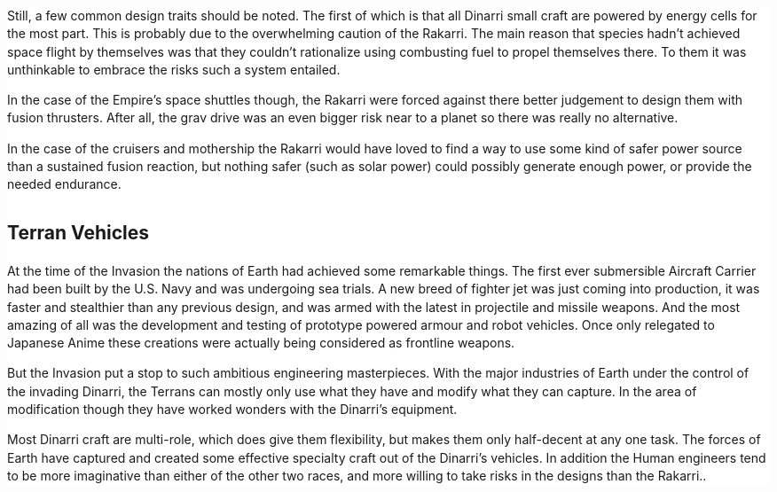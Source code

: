 Still, a few common design traits should be noted. The first of which is
that all Dinarri small craft are powered by energy cells for the most
part. This is probably due to the overwhelming caution of the Rakarri.
The main reason that species hadn’t achieved space flight by themselves
was that they couldn’t rationalize using combusting fuel to propel
themselves there. To them it was unthinkable to embrace the risks such a
system entailed.

In the case of the Empire’s space shuttles though, the Rakarri were
forced against there better judgement to design them with fusion
thrusters. After all, the grav drive was an even bigger risk near to a
planet so there was really no alternative.

In the case of the cruisers and mothership the Rakarri would have loved
to find a way to use some kind of safer power source than a sustained
fusion reaction, but nothing safer (such as solar power) could possibly
generate enough power, or provide the needed endurance.

## Terran Vehicles

At the time of the Invasion the nations of Earth had achieved some
remarkable things. The first ever submersible Aircraft Carrier had been
built by the U.S. Navy and was undergoing sea trials. A new breed of
fighter jet was just coming into production, it was faster and
stealthier than any previous design, and was armed with the latest in
projectile and missile weapons. And the most amazing of all was the
development and testing of prototype powered armour and robot vehicles.
Once only relegated to Japanese Anime these creations were actually
being considered as frontline weapons.

But the Invasion put a stop to such ambitious engineering masterpieces.
With the major industries of Earth under the control of the invading
Dinarri, the Terrans can mostly only use what they have and modify what
they can capture. In the area of modification though they have worked
wonders with the Dinarri’s equipment.

Most Dinarri craft are multi-role, which does give them flexibility, but
makes them only half-decent at any one task. The forces of Earth have
captured and created some effective specialty craft out of the Dinarri’s
vehicles. In addition the Human engineers tend to be more imaginative
than either of the other two races, and more willing to take risks in
the designs than the Rakarri..
